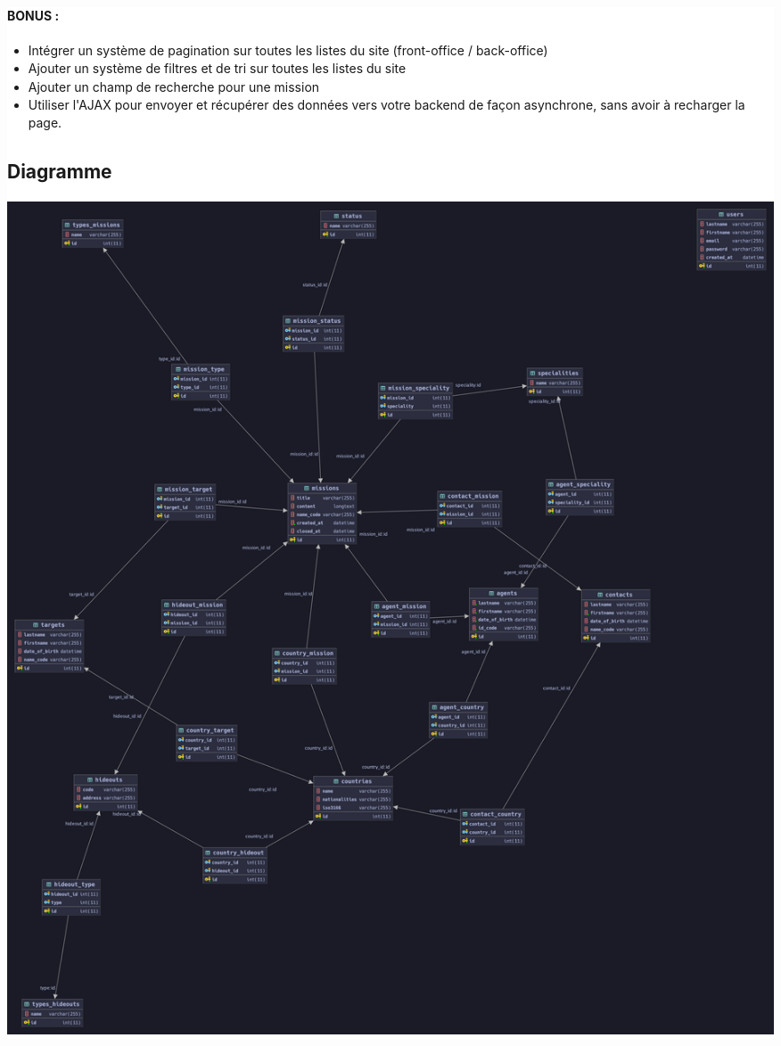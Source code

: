 #### BONUS :

* Intégrer un système de pagination sur toutes les listes du site (front-office / back-office)
* Ajouter un système de filtres et de tri sur toutes les listes du site
* Ajouter un champ de recherche pour une mission
* Utiliser l'AJAX pour envoyer et récupérer des données vers votre backend de façon asynchrone, sans avoir à recharger la page. 

## Diagramme

![alt text](managerKGB.png)
